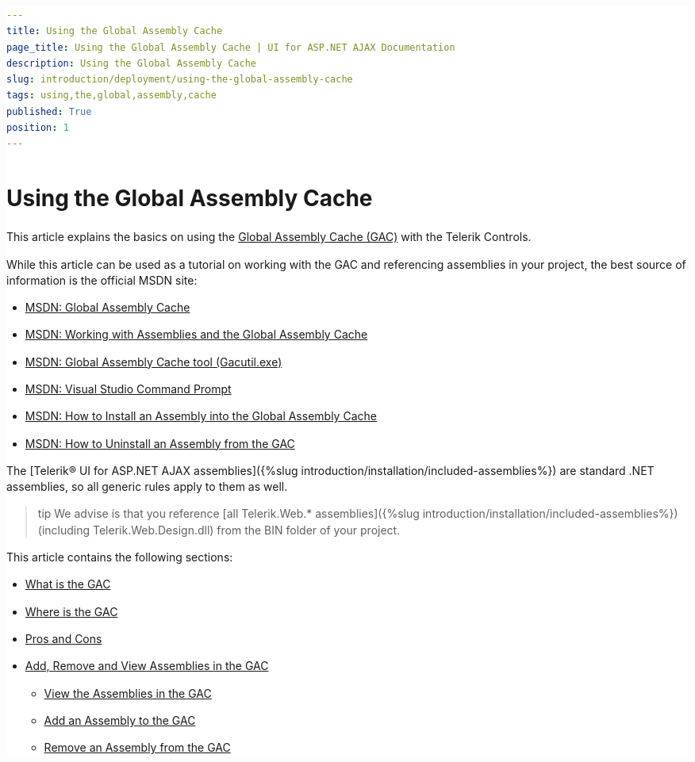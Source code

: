 ```yaml
---
title: Using the Global Assembly Cache
page_title: Using the Global Assembly Cache | UI for ASP.NET AJAX Documentation
description: Using the Global Assembly Cache
slug: introduction/deployment/using-the-global-assembly-cache
tags: using,the,global,assembly,cache
published: True
position: 1
---
```


# Using the Global Assembly Cache



This article explains the basics on using the [Global Assembly Cache (GAC)](http://msdn.microsoft.com/en-us/library/yf1d93sz.aspx)	with the Telerik Controls.

While this article can be used as a tutorial on working with the GAC and referencing assemblies in your project,	the best source of information is the official MSDN site:

* [MSDN: Global Assembly Cache](http://msdn.microsoft.com/en-us/library/yf1d93sz.aspx)

* [MSDN: Working with Assemblies and the Global Assembly Cache](http://msdn.microsoft.com/en-us/library/6axd4fx6.aspx)

* [MSDN: Global Assembly Cache tool (Gacutil.exe)](http://msdn.microsoft.com/en-us/library/ex0ss12c%28v=VS.100%29.aspx)

* [MSDN: Visual Studio Command Prompt](http://msdn.microsoft.com/en-us/library/ms229859.aspx)

* [MSDN: How to Install an Assembly into the Global Assembly Cache](http://msdn.microsoft.com/en-us/library/dkkx7f79%28v=VS.100%29.aspx)

* [MSDN: How to Uninstall an Assembly from the GAC](http://msdn.microsoft.com/en-us/library/aa559881.aspx)

The [Telerik® UI for ASP.NET AJAX assemblies]({%slug introduction/installation/included-assemblies%}) are standard .NET assemblies, so all generic rules apply to them as well.

>tip We advise is that you reference [all Telerik.Web.* assemblies]({%slug introduction/installation/included-assemblies%}) (including Telerik.Web.Design.dll) from the BIN folder of your project.

This article contains the following sections:

* [What is the GAC](#what-is-the-gac)

* [Where is the GAC](#where-is-the-gac)

* [Pros and Cons](#pros-and-cons)

* [Add, Remove and View Assemblies in the GAC](#add-remove-and-view-assemblies-in-the-gac)

	* [View the Assemblies in the GAC](#view-the-assemblies-in-the-gac)

	* [Add an Assembly to the GAC](#add-assembly-to-the-gac)

	* [Remove an Assembly from the GAC](#remove-an-assembly-from-the-gac)
